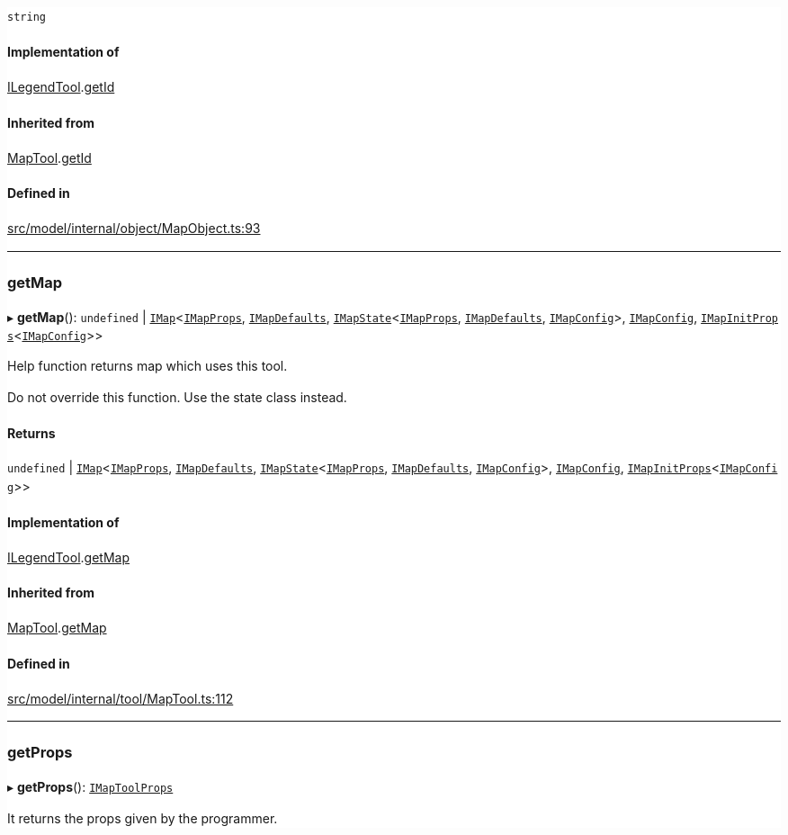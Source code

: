 `string`

#### Implementation of

[ILegendTool](../interfaces/ILegendTool.md).[getId](../interfaces/ILegendTool.md#getid)

#### Inherited from

[MapTool](MapTool.md).[getId](MapTool.md#getid)

#### Defined in

[src/model/internal/object/MapObject.ts:93](https://github.com/geovisto/geovisto-map/blob/e22d774889dbc28cc1ec62933ecf6bab6690f172/src/model/internal/object/MapObject.ts#L93)

___

### getMap

▸ **getMap**(): `undefined` \| [`IMap`](../interfaces/IMap.md)\<[`IMapProps`](../modules.md#imapprops), [`IMapDefaults`](../interfaces/IMapDefaults.md), [`IMapState`](../interfaces/IMapState.md)\<[`IMapProps`](../modules.md#imapprops), [`IMapDefaults`](../interfaces/IMapDefaults.md), [`IMapConfig`](../modules.md#imapconfig)\>, [`IMapConfig`](../modules.md#imapconfig), [`IMapInitProps`](../modules.md#imapinitprops)\<[`IMapConfig`](../modules.md#imapconfig)\>\>

Help function returns map which uses this tool.

Do not override this function. Use the state class instead.

#### Returns

`undefined` \| [`IMap`](../interfaces/IMap.md)\<[`IMapProps`](../modules.md#imapprops), [`IMapDefaults`](../interfaces/IMapDefaults.md), [`IMapState`](../interfaces/IMapState.md)\<[`IMapProps`](../modules.md#imapprops), [`IMapDefaults`](../interfaces/IMapDefaults.md), [`IMapConfig`](../modules.md#imapconfig)\>, [`IMapConfig`](../modules.md#imapconfig), [`IMapInitProps`](../modules.md#imapinitprops)\<[`IMapConfig`](../modules.md#imapconfig)\>\>

#### Implementation of

[ILegendTool](../interfaces/ILegendTool.md).[getMap](../interfaces/ILegendTool.md#getmap)

#### Inherited from

[MapTool](MapTool.md).[getMap](MapTool.md#getmap)

#### Defined in

[src/model/internal/tool/MapTool.ts:112](https://github.com/geovisto/geovisto-map/blob/e22d774889dbc28cc1ec62933ecf6bab6690f172/src/model/internal/tool/MapTool.ts#L112)

___

### getProps

▸ **getProps**(): [`IMapToolProps`](../modules.md#imaptoolprops)

It returns the props given by the programmer.

